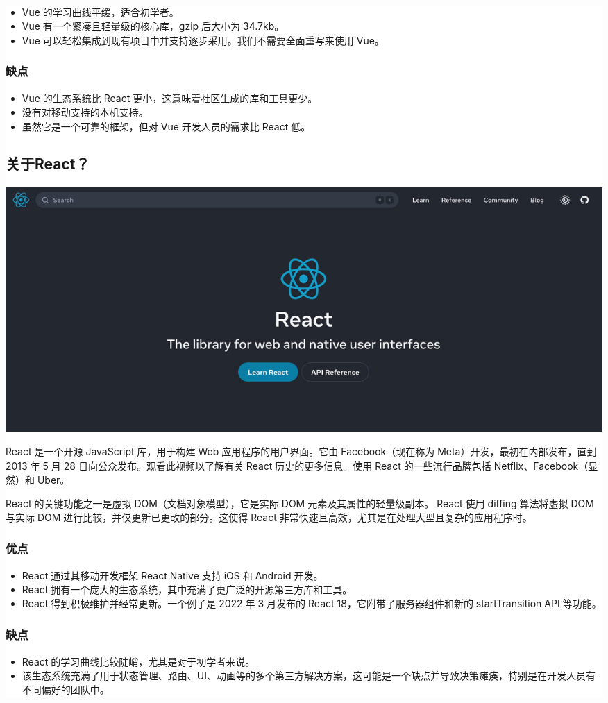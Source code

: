-   Vue 的学习曲线平缓，适合初学者。
-   Vue 有一个紧凑且轻量级的核心库，gzip 后大小为 34.7kb。
-   Vue 可以轻松集成到现有项目中并支持逐步采用。我们不需要全面重写来使用 Vue。

### 缺点

-   Vue 的生态系统比 React 更小，这意味着社区生成的库和工具更少。
-   没有对移动支持的本机支持。
-   虽然它是一个可靠的框架，但对 Vue 开发人员的需求比 React 低。



## 关于React？

![An image of React's website.](./assets/9729b1c4-bac4-4e7f-b310-29797c194e51_react.jpeg)


React 是一个开源 JavaScript 库，用于构建 Web 应用程序的用户界面。它由 Facebook（现在称为 Meta）开发，最初在内部发布，直到 2013 年 5 月 28 日向公众发布。观看此视频以了解有关 React 历史的更多信息。使用 React 的一些流行品牌包括 Netflix、Facebook（显然）和 Uber。


React 的关键功能之一是虚拟 DOM（文档对象模型），它是实际 DOM 元素及其属性的轻量级副本。 React 使用 diffing 算法将虚拟 DOM 与实际 DOM 进行比较，并仅更新已更改的部分。这使得 React 非常快速且高效，尤其是在处理大型且复杂的应用程序时。

### 优点

-   React 通过其移动开发框架 React Native 支持 iOS 和 Android 开发。
-   React 拥有一个庞大的生态系统，其中充满了更广泛的开源第三方库和工具。
-   React 得到积极维护并经常更新。一个例子是 2022 年 3 月发布的 React 18，它附带了服务器组件和新的 startTransition API 等功能。

### 缺点

-   React 的学习曲线比较陡峭，尤其是对于初学者来说。
-   该生态系统充满了用于状态管理、路由、UI、动画等的多个第三方解决方案，这可能是一个缺点并导致决策瘫痪，特别是在开发人员有不同偏好的团队中。


